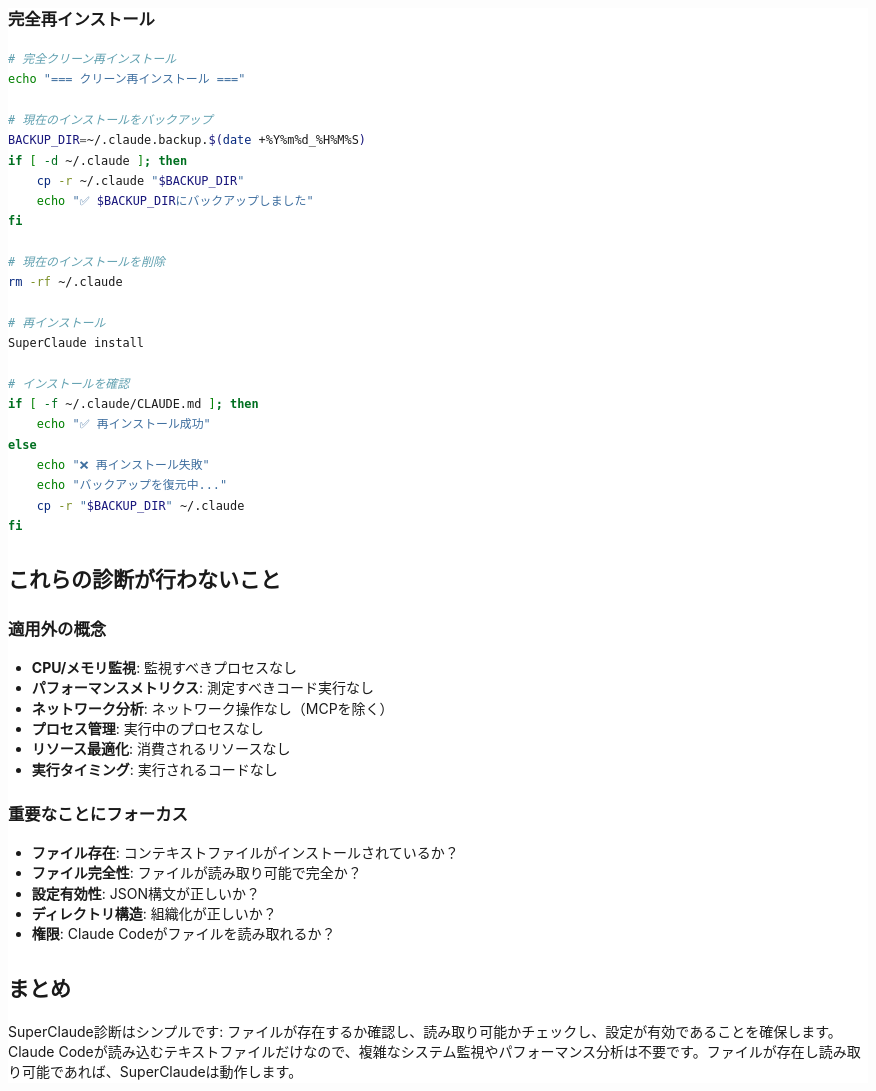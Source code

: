 ### 完全再インストール

```bash
# 完全クリーン再インストール
echo "=== クリーン再インストール ==="

# 現在のインストールをバックアップ
BACKUP_DIR=~/.claude.backup.$(date +%Y%m%d_%H%M%S)
if [ -d ~/.claude ]; then
    cp -r ~/.claude "$BACKUP_DIR"
    echo "✅ $BACKUP_DIRにバックアップしました"
fi

# 現在のインストールを削除
rm -rf ~/.claude

# 再インストール
SuperClaude install

# インストールを確認
if [ -f ~/.claude/CLAUDE.md ]; then
    echo "✅ 再インストール成功"
else
    echo "❌ 再インストール失敗"
    echo "バックアップを復元中..."
    cp -r "$BACKUP_DIR" ~/.claude
fi
```

## これらの診断が行わないこと

### 適用外の概念

- **CPU/メモリ監視**: 監視すべきプロセスなし
- **パフォーマンスメトリクス**: 測定すべきコード実行なし
- **ネットワーク分析**: ネットワーク操作なし（MCPを除く）
- **プロセス管理**: 実行中のプロセスなし
- **リソース最適化**: 消費されるリソースなし
- **実行タイミング**: 実行されるコードなし

### 重要なことにフォーカス

- **ファイル存在**: コンテキストファイルがインストールされているか？
- **ファイル完全性**: ファイルが読み取り可能で完全か？
- **設定有効性**: JSON構文が正しいか？
- **ディレクトリ構造**: 組織化が正しいか？
- **権限**: Claude Codeがファイルを読み取れるか？

## まとめ

SuperClaude診断はシンプルです: ファイルが存在するか確認し、読み取り可能かチェックし、設定が有効であることを確保します。Claude Codeが読み込むテキストファイルだけなので、複雑なシステム監視やパフォーマンス分析は不要です。ファイルが存在し読み取り可能であれば、SuperClaudeは動作します。